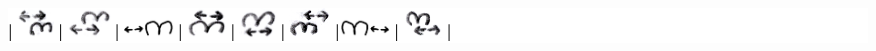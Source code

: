| <img src="images/finger-move-right-left-3-fingers-left-finger-arrows-top.png" height="30" /> | <img src="images/finger-move-right-left-3-fingers-left-finger-arrows-bottom.png" height="30" /> | <img src="images/finger-move-right-left-3-fingers-left-finger-arrows-right.png" height="20" /> | <img src="images/finger-move-right-left-3-fingers-middle-finger-arrows-top.png" height="30" /> | <img src="images/finger-move-right-left-3-fingers-middle-finger-arrows-bottom.png" height="30" /> | <img src="images/finger-move-right-left-3-fingers-right-finger-arrows-top.png" height="30" /> |<img src="images/finger-move-right-left-3-fingers-right-finger-arrows-right.png" height="20" /> | <img src="images/finger-move-right-left-3-fingers-right-finger-arrows-bottom.png" height="30" /> |
